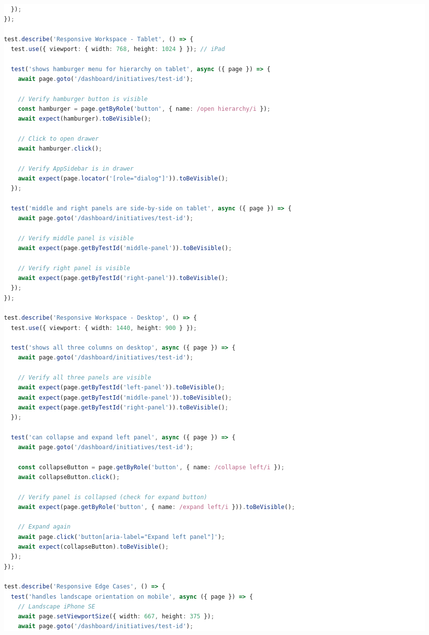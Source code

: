 ```typescript
  });
});

test.describe('Responsive Workspace - Tablet', () => {
  test.use({ viewport: { width: 768, height: 1024 } }); // iPad

  test('shows hamburger menu for hierarchy on tablet', async ({ page }) => {
    await page.goto('/dashboard/initiatives/test-id');

    // Verify hamburger button is visible
    const hamburger = page.getByRole('button', { name: /open hierarchy/i });
    await expect(hamburger).toBeVisible();

    // Click to open drawer
    await hamburger.click();

    // Verify AppSidebar is in drawer
    await expect(page.locator('[role="dialog"]')).toBeVisible();
  });

  test('middle and right panels are side-by-side on tablet', async ({ page }) => {
    await page.goto('/dashboard/initiatives/test-id');

    // Verify middle panel is visible
    await expect(page.getByTestId('middle-panel')).toBeVisible();

    // Verify right panel is visible
    await expect(page.getByTestId('right-panel')).toBeVisible();
  });
});

test.describe('Responsive Workspace - Desktop', () => {
  test.use({ viewport: { width: 1440, height: 900 } });

  test('shows all three columns on desktop', async ({ page }) => {
    await page.goto('/dashboard/initiatives/test-id');

    // Verify all three panels are visible
    await expect(page.getByTestId('left-panel')).toBeVisible();
    await expect(page.getByTestId('middle-panel')).toBeVisible();
    await expect(page.getByTestId('right-panel')).toBeVisible();
  });

  test('can collapse and expand left panel', async ({ page }) => {
    await page.goto('/dashboard/initiatives/test-id');

    const collapseButton = page.getByRole('button', { name: /collapse left/i });
    await collapseButton.click();

    // Verify panel is collapsed (check for expand button)
    await expect(page.getByRole('button', { name: /expand left/i })).toBeVisible();

    // Expand again
    await page.click('button[aria-label="Expand left panel"]');
    await expect(collapseButton).toBeVisible();
  });
});

test.describe('Responsive Edge Cases', () => {
  test('handles landscape orientation on mobile', async ({ page }) => {
    // Landscape iPhone SE
    await page.setViewportSize({ width: 667, height: 375 });
    await page.goto('/dashboard/initiatives/test-id');
```
